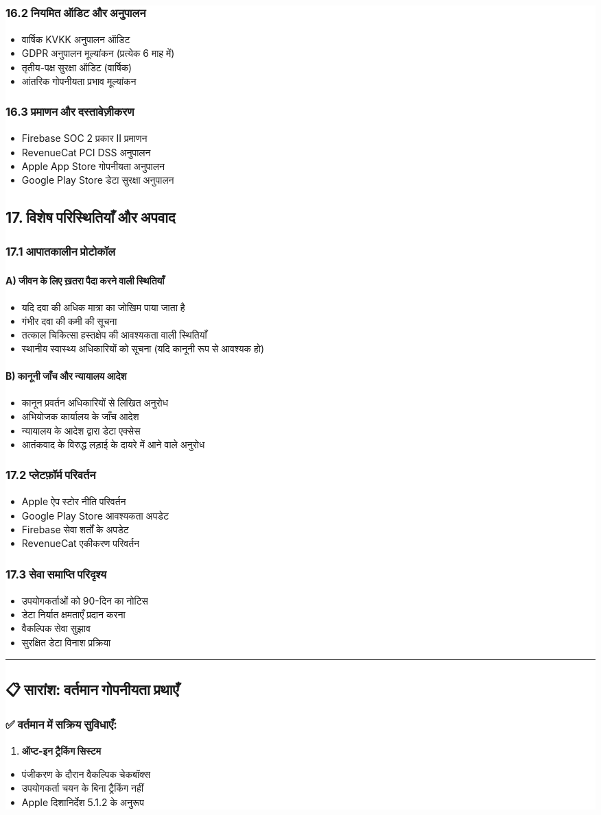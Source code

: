### 16.2 नियमित ऑडिट और अनुपालन
- वार्षिक KVKK अनुपालन ऑडिट
- GDPR अनुपालन मूल्यांकन (प्रत्येक 6 माह में)
- तृतीय-पक्ष सुरक्षा ऑडिट (वार्षिक)
- आंतरिक गोपनीयता प्रभाव मूल्यांकन

### 16.3 प्रमाणन और दस्तावेज़ीकरण
- Firebase SOC 2 प्रकार II प्रमाणन
- RevenueCat PCI DSS अनुपालन
- Apple App Store गोपनीयता अनुपालन
- Google Play Store डेटा सुरक्षा अनुपालन

## 17. विशेष परिस्थितियाँ और अपवाद

### 17.1 आपातकालीन प्रोटोकॉल

#### A) जीवन के लिए ख़तरा पैदा करने वाली स्थितियाँ
- यदि दवा की अधिक मात्रा का जोखिम पाया जाता है
- गंभीर दवा की कमी की सूचना
- तत्काल चिकित्सा हस्तक्षेप की आवश्यकता वाली स्थितियाँ
- स्थानीय स्वास्थ्य अधिकारियों को सूचना (यदि कानूनी रूप से आवश्यक हो)

#### B) कानूनी जाँच और न्यायालय आदेश
- कानून प्रवर्तन अधिकारियों से लिखित अनुरोध
- अभियोजक कार्यालय के जाँच आदेश
- न्यायालय के आदेश द्वारा डेटा एक्सेस
- आतंकवाद के विरुद्ध लड़ाई के दायरे में आने वाले अनुरोध

### 17.2 प्लेटफ़ॉर्म परिवर्तन
- Apple ऐप स्टोर नीति परिवर्तन
- Google Play Store आवश्यकता अपडेट
- Firebase सेवा शर्तों के अपडेट
- RevenueCat एकीकरण परिवर्तन

### 17.3 सेवा समाप्ति परिदृश्य
- उपयोगकर्ताओं को 90-दिन का नोटिस
- डेटा निर्यात क्षमताएँ प्रदान करना
- वैकल्पिक सेवा सुझाव
- सुरक्षित डेटा विनाश प्रक्रिया

---

## 📋 सारांश: वर्तमान गोपनीयता प्रथाएँ

### ✅ वर्तमान में सक्रिय सुविधाएँ:

1. **ऑप्ट-इन ट्रैकिंग सिस्टम**
- पंजीकरण के दौरान वैकल्पिक चेकबॉक्स
- उपयोगकर्ता चयन के बिना ट्रैकिंग नहीं
- Apple दिशानिर्देश 5.1.2 के अनुरूप

